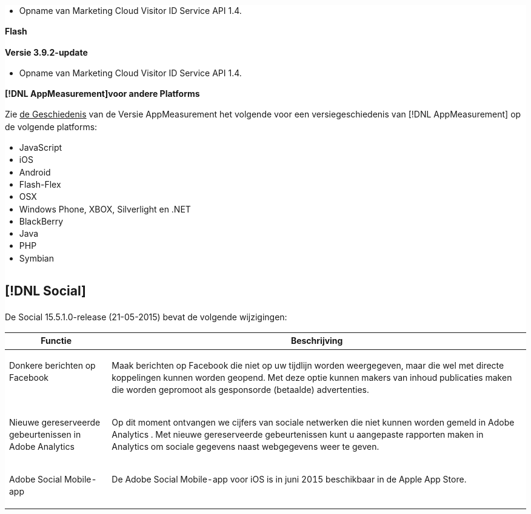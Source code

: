 * Opname van Marketing Cloud Visitor ID Service API 1.4.

**Flash**

**Versie 3.9.2-update**

* Opname van Marketing Cloud Visitor ID Service API 1.4.

**[!DNL  AppMeasurement]voor andere Platforms**

Zie [de Geschiedenis](https://docs.adobe.com/content/help/en/analytics/implementation/appmeasurement-release-notes/c-release-notes-mjs.html) van de Versie AppMeasurement het volgende voor een versiegeschiedenis van [!DNL  AppMeasurement] op de volgende platforms:

* JavaScript
* iOS
* Android
* Flash-Flex
* OSX
* Windows Phone, XBOX, Silverlight en .NET
* BlackBerry
* Java
* PHP
* Symbian

## [!DNL Social]

De Social 15.5.1.0-release (21-05-2015) bevat de volgende wijzigingen:

<table id="table_3CA51E873E324FD4B7CF14190F127A77"> 
 <thead> 
  <tr> 
   <th colname="col1" class="entry"> Functie </th> 
   <th colname="col2" class="entry"> Beschrijving </th> 
  </tr> 
 </thead>
 <tbody> 
  <tr valign="top"> 
   <td colname="col1"> <p>Donkere berichten op Facebook </p> </td> 
   <td colname="col2"> <p>Maak berichten op Facebook die niet op uw tijdlijn worden weergegeven, maar die wel met directe koppelingen kunnen worden geopend. Met deze optie kunnen makers van inhoud publicaties maken die worden gepromoot als gesponsorde (betaalde) advertenties. </p> 
    <!--<p>See <wintitle>Set Dark Post</wintitle> in <xref href="c_pub_anywhere_workflow.xml#concept_B5FD9C99960C4AABB618F024131080A1" format="dita" scope="local">Publish Anywhere Workflow</xref>. </p>--> </td> 
  </tr> 
  <tr valign="top"> 
   <td colname="col1"> <p>Nieuwe gereserveerde gebeurtenissen in <span class="keyword"> Adobe Analytics </span></p> </td> 
   <td colname="col2"> <p>Op dit moment ontvangen we cijfers van sociale netwerken die niet kunnen worden gemeld in <span class="keyword"> Adobe Analytics </span>. Met nieuwe gereserveerde gebeurtenissen kunt u aangepaste rapporten maken in <span class="wintitle"> Analytics </span> om sociale gegevens naast webgegevens weer te geven. </p> </td> 
  </tr> 
  <tr valign="top"> 
   <td colname="col1"> <p> <span class="keyword"> Adobe Social </span> Mobile-app </p> </td> 
   <td colname="col2"> <p>De <span class="keyword"> Adobe Social </span> Mobile-app voor iOS is in juni 2015 beschikbaar in de Apple App Store. </p> </td> 
  </tr> 
 </tbody> 
</table>
